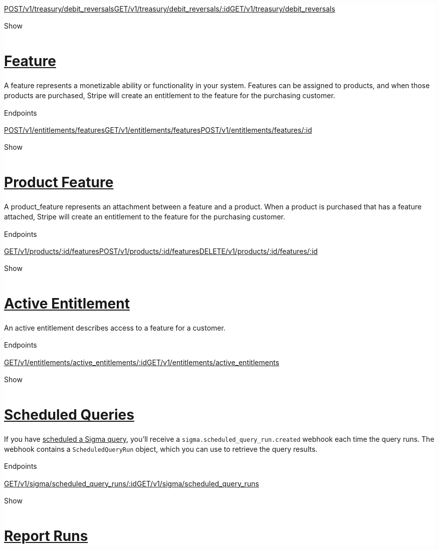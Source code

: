 [POST/v1/treasury/debit\_reversals](/api/treasury/debit_reversals/create)[GET/v1/treasury/debit\_reversals/:id](/api/treasury/debit_reversals/retrieve)[GET/v1/treasury/debit\_reversals](/api/treasury/debit_reversals/list)

Show

[Feature](/api/entitlements/feature) 
=====================================

A feature represents a monetizable ability or functionality in your system. Features can be assigned to products, and when those products are purchased, Stripe will create an entitlement to the feature for the purchasing customer.

Endpoints

[POST/v1/entitlements/features](/api/entitlements/feature/create)[GET/v1/entitlements/features](/api/entitlements/feature/list)[POST/v1/entitlements/features/:id](/api/entitlements/feature/updates)

Show

[Product Feature](/api/product-feature) 
========================================

A product\_feature represents an attachment between a feature and a product. When a product is purchased that has a feature attached, Stripe will create an entitlement to the feature for the purchasing customer.

Endpoints

[GET/v1/products/:id/features](/api/product-feature/list)[POST/v1/products/:id/features](/api/product-feature/attach)[DELETE/v1/products/:id/features/:id](/api/product-feature/remove)

Show

[Active Entitlement](/api/entitlements/active-entitlement) 
===========================================================

An active entitlement describes access to a feature for a customer.

Endpoints

[GET/v1/entitlements/active\_entitlements/:id](/api/entitlements/active-entitlement/retrieve)[GET/v1/entitlements/active\_entitlements](/api/entitlements/active-entitlement/list)

Show

[Scheduled Queries](/api/sigma/scheduled_queries) 
==================================================

If you have [scheduled a Sigma query](/sigma/scheduled-queries), you’ll receive a `sigma.scheduled_query_run.created` webhook each time the query runs. The webhook contains a `ScheduledQueryRun` object, which you can use to retrieve the query results.

Endpoints

[GET/v1/sigma/scheduled\_query\_runs/:id](/api/sigma/scheduled_queries/retrieve)[GET/v1/sigma/scheduled\_query\_runs](/api/sigma/scheduled_queries/list)

Show

[Report Runs](/api/reporting/report_run) 
=========================================

